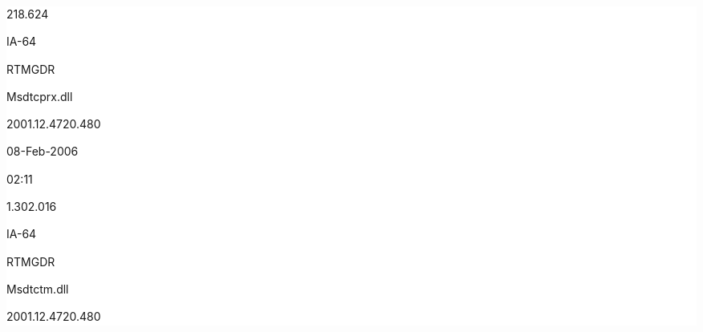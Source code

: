 218.624
</td>

<td style="border:1px solid black;">

IA-64
</td>

<td style="border:1px solid black;">

RTMGDR
</td>

</tr>

<td style="border:1px solid black;">

Msdtcprx.dll
</td>

<td style="border:1px solid black;">

2001.12.4720.480
</td>

<td style="border:1px solid black;">

08-Feb-2006
</td>

<td style="border:1px solid black;">

02:11
</td>

<td style="border:1px solid black;">

1.302.016
</td>

<td style="border:1px solid black;">

IA-64
</td>

<td style="border:1px solid black;">

RTMGDR
</td>

</tr>

<tr>

<td style="border:1px solid black;">

Msdtctm.dll
</td>

<td style="border:1px solid black;">

2001.12.4720.480
</td>
